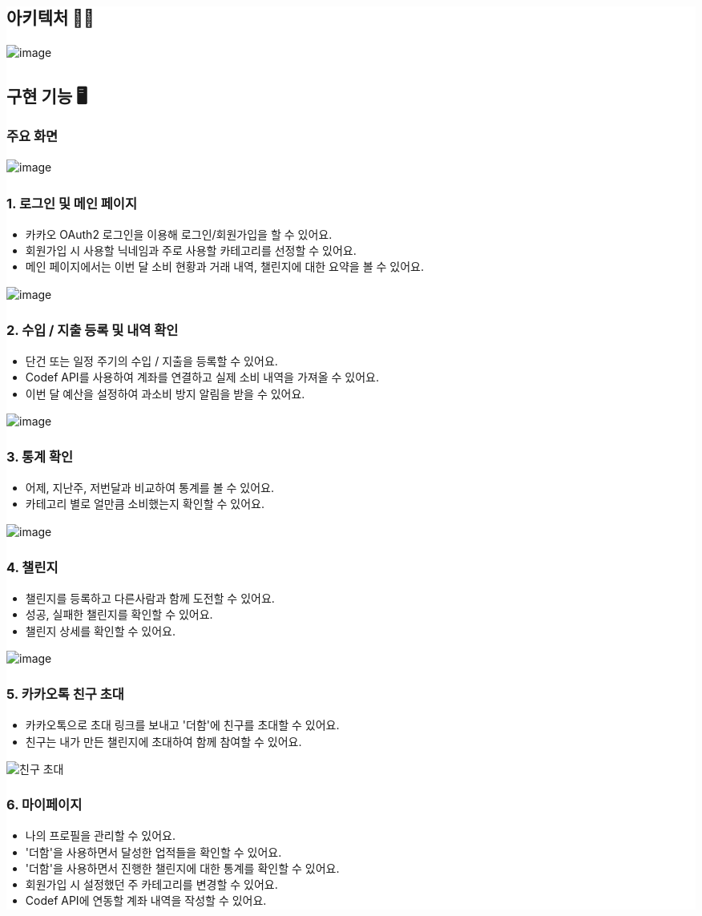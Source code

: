 
## 아키텍처 👨‍💻

![image](https://github.com/user-attachments/assets/b63372ee-f2e4-49e8-a954-1f696cabd5ac)


## 구현 기능 🖥️

### 주요 화면 
![image](https://github.com/user-attachments/assets/b1df04dc-873e-4b98-a651-be329c0bd17d)

### 1. 로그인 및 메인 페이지
 - 카카오 OAuth2 로그인을 이용해 로그인/회원가입을 할 수 있어요.
 - 회원가입 시 사용할 닉네임과 주로 사용할 카테고리를 선정할 수 있어요.
 - 메인 페이지에서는 이번 달 소비 현황과 거래 내역, 챌린지에 대한 요약을 볼 수 있어요.

  ![image](https://github.com/user-attachments/assets/fa72ad40-266f-491b-889f-ea2f474d4489)

### 2. 수입 / 지출 등록 및 내역 확인
 - 단건 또는 일정 주기의 수입 / 지출을 등록할 수 있어요.
 - Codef API를 사용하여 계좌를 연결하고 실제 소비 내역을 가져올 수 있어요.
 - 이번 달 예산을 설정하여 과소비 방지 알림을 받을 수 있어요.

![image](https://github.com/user-attachments/assets/bc0bbe84-6515-4ac2-b976-8d1dd3b41c15)

### 3. 통계 확인
 - 어제, 지난주, 저번달과 비교하여 통계를 볼 수 있어요.
 - 카테고리 별로 얼만큼 소비했는지 확인할 수 있어요.

![image](https://github.com/user-attachments/assets/9a56637b-d62d-4cf1-8f9f-9e6c99c893f0)

### 4. 챌린지
 - 챌린지를 등록하고 다른사람과 함께 도전할 수 있어요.
 - 성공, 실패한 챌린지를 확인할 수 있어요.
 - 챌린지 상세를 확인할 수 있어요.

![image](https://github.com/user-attachments/assets/94e0a6ef-31ee-4cac-894a-a523127426b4)

### 5. 카카오톡 친구 초대
 - 카카오톡으로 초대 링크를 보내고 '더함'에 친구를 초대할 수 있어요.
 - 친구는 내가 만든 챌린지에 초대하여 함께 참여할 수 있어요.

<img src="https://github.com/user-attachments/assets/77a268d9-b754-4208-aba9-397ceadb0051" alt="친구 초대" width="450"/>

### 6. 마이페이지
 - 나의 프로필을 관리할 수 있어요.
 - '더함'을 사용하면서 달성한 업적들을 확인할 수 있어요.
 - '더함'을 사용하면서 진행한 챌린지에 대한 통계를 확인할 수 있어요.
 - 회원가입 시 설정했던 주 카테고리를 변경할 수 있어요.
 - Codef API에 연동할 계좌 내역을 작성할 수 있어요.
